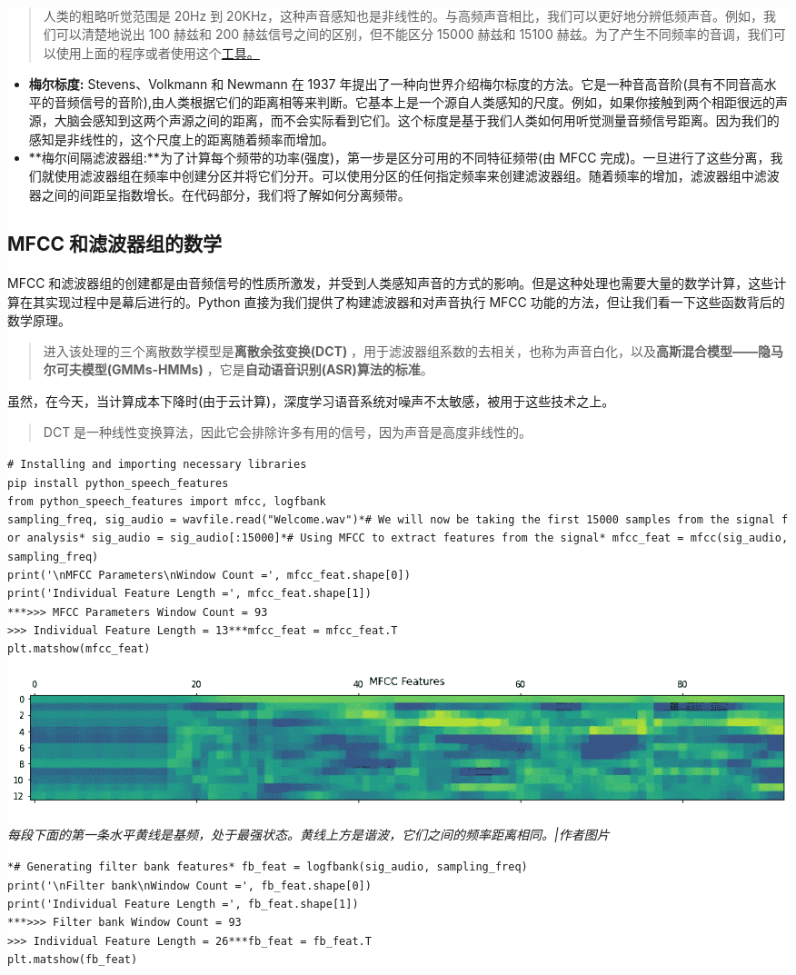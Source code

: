 > 人类的粗略听觉范围是 20Hz 到 20KHz，这种声音感知也是非线性的。与高频声音相比，我们可以更好地分辨低频声音。例如，我们可以清楚地说出 100 赫兹和 200 赫兹信号之间的区别，但不能区分 15000 赫兹和 15100 赫兹。为了产生不同频率的音调，我们可以使用上面的程序或者使用这个[工具。](http://www.szynalski.com/tone-generator/)

*   **梅尔标度:** Stevens、Volkmann 和 Newmann 在 1937 年提出了一种向世界介绍梅尔标度的方法。它是一种音高音阶(具有不同音高水平的音频信号的音阶),由人类根据它们的距离相等来判断。它基本上是一个源自人类感知的尺度。例如，如果你接触到两个相距很远的声源，大脑会感知到这两个声源之间的距离，而不会实际看到它们。这个标度是基于我们人类如何用听觉测量音频信号距离。因为我们的感知是非线性的，这个尺度上的距离随着频率而增加。
*   **梅尔间隔滤波器组:**为了计算每个频带的功率(强度)，第一步是区分可用的不同特征频带(由 MFCC 完成)。一旦进行了这些分离，我们就使用滤波器组在频率中创建分区并将它们分开。可以使用分区的任何指定频率来创建滤波器组。随着频率的增加，滤波器组中滤波器之间的间距呈指数增长。在代码部分，我们将了解如何分离频带。

## **MFCC 和滤波器组的数学**

MFCC 和滤波器组的创建都是由音频信号的性质所激发，并受到人类感知声音的方式的影响。但是这种处理也需要大量的数学计算，这些计算在其实现过程中是幕后进行的。Python 直接为我们提供了构建滤波器和对声音执行 MFCC 功能的方法，但让我们看一下这些函数背后的数学原理。

> 进入该处理的三个离散数学模型是**离散余弦变换(DCT)** ，用于滤波器组系数的去相关，也称为声音白化，以及**高斯混合模型——隐马尔可夫模型(GMMs-HMMs)** ，它是**自动语音识别(ASR)算法的标准**。

虽然，在今天，当计算成本下降时(由于云计算)，深度学习语音系统对噪声不太敏感，被用于这些技术之上。

> DCT 是一种线性变换算法，因此它会排除许多有用的信号，因为声音是高度非线性的。

```
# Installing and importing necessary libraries
pip install python_speech_features
from python_speech_features import mfcc, logfbank
sampling_freq, sig_audio = wavfile.read("Welcome.wav")*# We will now be taking the first 15000 samples from the signal for analysis* sig_audio = sig_audio[:15000]*# Using MFCC to extract features from the signal* mfcc_feat = mfcc(sig_audio, sampling_freq)
print('\nMFCC Parameters\nWindow Count =', mfcc_feat.shape[0])
print('Individual Feature Length =', mfcc_feat.shape[1])
***>>> MFCC Parameters Window Count = 93 
>>> Individual Feature Length = 13***mfcc_feat = mfcc_feat.T
plt.matshow(mfcc_feat)
```

![](img/0cb8f6c6da424208ea4cfd4bfeb83b73.png)

*每段下面的第一条水平黄线是基频，处于最强状态。黄线上方是谐波，它们之间的频率距离相同。|作者图片*

```
*# Generating filter bank features* fb_feat = logfbank(sig_audio, sampling_freq)
print('\nFilter bank\nWindow Count =', fb_feat.shape[0])
print('Individual Feature Length =', fb_feat.shape[1])
***>>> Filter bank Window Count = 93
>>> Individual Feature Length = 26***fb_feat = fb_feat.T
plt.matshow(fb_feat)
```
